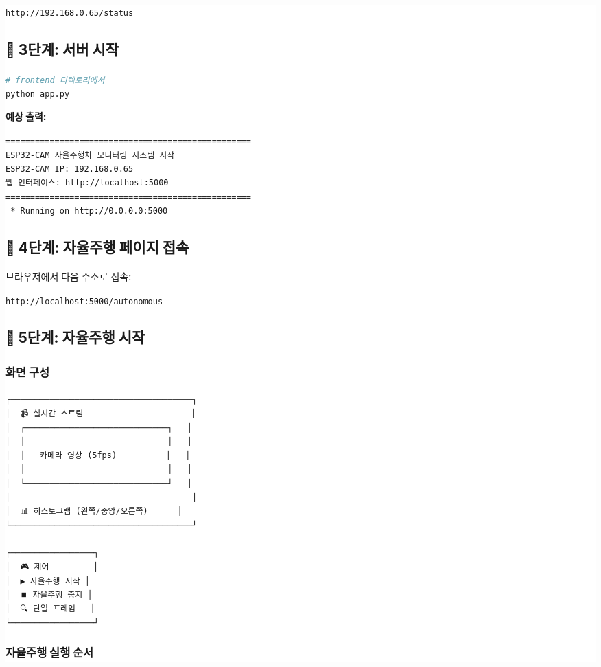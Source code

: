 ```
http://192.168.0.65/status
```

## 🎯 3단계: 서버 시작

```bash
# frontend 디렉토리에서
python app.py
```

**예상 출력:**
```
==================================================
ESP32-CAM 자율주행차 모니터링 시스템 시작
ESP32-CAM IP: 192.168.0.65
웹 인터페이스: http://localhost:5000
==================================================
 * Running on http://0.0.0.0:5000
```

## 🎯 4단계: 자율주행 페이지 접속

브라우저에서 다음 주소로 접속:

```
http://localhost:5000/autonomous
```

## 🎯 5단계: 자율주행 시작

### 화면 구성

```
┌─────────────────────────────────────┐
│  📹 실시간 스트림                      │
│  ┌─────────────────────────────┐   │
│  │                             │   │
│  │   카메라 영상 (5fps)          │   │
│  │                             │   │
│  └─────────────────────────────┘   │
│                                     │
│  📊 히스토그램 (왼쪽/중앙/오른쪽)      │
└─────────────────────────────────────┘

┌─────────────────┐
│  🎮 제어         │
│  ▶️ 자율주행 시작 │
│  ⏹️ 자율주행 중지 │
│  🔍 단일 프레임   │
└─────────────────┘
```

### 자율주행 실행 순서
